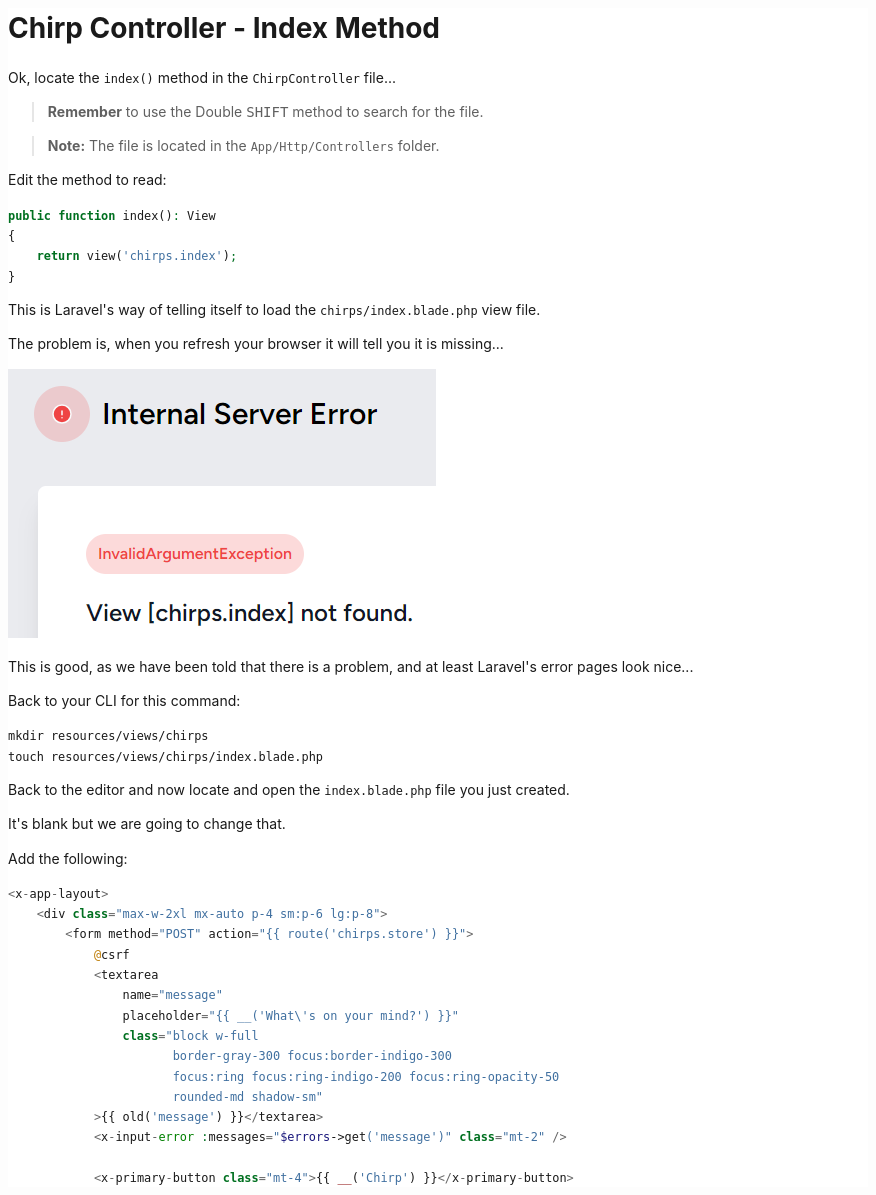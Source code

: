 
# Chirp Controller - Index Method

Ok, locate the `index()` method in the `ChirpController` file...

> **Remember** to use the Double <kbd>SHIFT</kbd> method to search for the file.

> **Note:** The file is located in the `App/Http/Controllers` folder.

Edit the method to read:

```php
public function index(): View
{
	return view('chirps.index');
}
```

This is Laravel's way of telling itself to load the `chirps/index.blade.php` view file.

The problem is, when you refresh your browser it will tell you it is missing... 

![](../assets/S10-Laravel-BootCamp-20240920151458090.png)

This is good, as we have been told that there is a problem, and at least Laravel's error pages look nice...

Back to your CLI for this command:

```shell
mkdir resources/views/chirps
touch resources/views/chirps/index.blade.php
```

Back to the editor and now locate and open the `index.blade.php` file you just created.

It's blank but we are going to change that.

Add the following:
```php
<x-app-layout>
	<div class="max-w-2xl mx-auto p-4 sm:p-6 lg:p-8">
		<form method="POST" action="{{ route('chirps.store') }}">
			@csrf
			<textarea
				name="message"
				placeholder="{{ __('What\'s on your mind?') }}"
				class="block w-full 
				       border-gray-300 focus:border-indigo-300 
				       focus:ring focus:ring-indigo-200 focus:ring-opacity-50 
				       rounded-md shadow-sm"
            >{{ old('message') }}</textarea>
			<x-input-error :messages="$errors->get('message')" class="mt-2" />

			<x-primary-button class="mt-4">{{ __('Chirp') }}</x-primary-button>

```